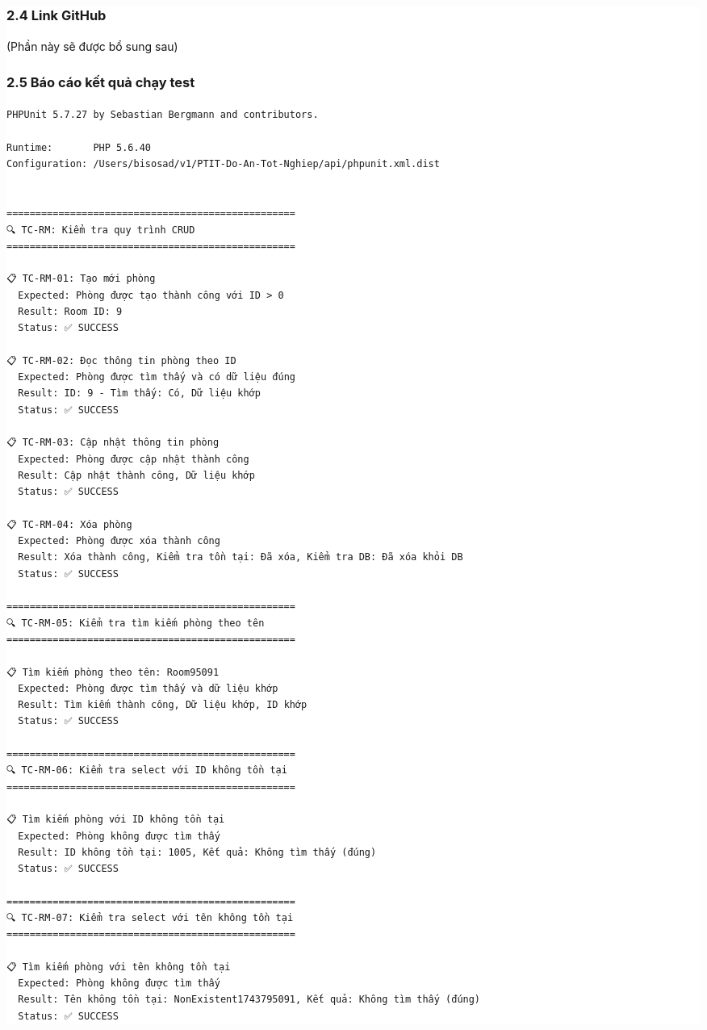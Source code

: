 ### 2.4 Link GitHub
(Phần này sẽ được bổ sung sau)

### 2.5 Báo cáo kết quả chạy test

```
PHPUnit 5.7.27 by Sebastian Bergmann and contributors.

Runtime:       PHP 5.6.40
Configuration: /Users/bisosad/v1/PTIT-Do-An-Tot-Nghiep/api/phpunit.xml.dist


==================================================
🔍 TC-RM: Kiểm tra quy trình CRUD
==================================================

📋 TC-RM-01: Tạo mới phòng
  Expected: Phòng được tạo thành công với ID > 0
  Result: Room ID: 9
  Status: ✅ SUCCESS

📋 TC-RM-02: Đọc thông tin phòng theo ID
  Expected: Phòng được tìm thấy và có dữ liệu đúng
  Result: ID: 9 - Tìm thấy: Có, Dữ liệu khớp
  Status: ✅ SUCCESS

📋 TC-RM-03: Cập nhật thông tin phòng
  Expected: Phòng được cập nhật thành công
  Result: Cập nhật thành công, Dữ liệu khớp
  Status: ✅ SUCCESS

📋 TC-RM-04: Xóa phòng
  Expected: Phòng được xóa thành công
  Result: Xóa thành công, Kiểm tra tồn tại: Đã xóa, Kiểm tra DB: Đã xóa khỏi DB
  Status: ✅ SUCCESS

==================================================
🔍 TC-RM-05: Kiểm tra tìm kiếm phòng theo tên
==================================================

📋 Tìm kiếm phòng theo tên: Room95091
  Expected: Phòng được tìm thấy và dữ liệu khớp
  Result: Tìm kiếm thành công, Dữ liệu khớp, ID khớp
  Status: ✅ SUCCESS

==================================================
🔍 TC-RM-06: Kiểm tra select với ID không tồn tại
==================================================

📋 Tìm kiếm phòng với ID không tồn tại
  Expected: Phòng không được tìm thấy
  Result: ID không tồn tại: 1005, Kết quả: Không tìm thấy (đúng)
  Status: ✅ SUCCESS

==================================================
🔍 TC-RM-07: Kiểm tra select với tên không tồn tại
==================================================

📋 Tìm kiếm phòng với tên không tồn tại
  Expected: Phòng không được tìm thấy
  Result: Tên không tồn tại: NonExistent1743795091, Kết quả: Không tìm thấy (đúng)
  Status: ✅ SUCCESS

```